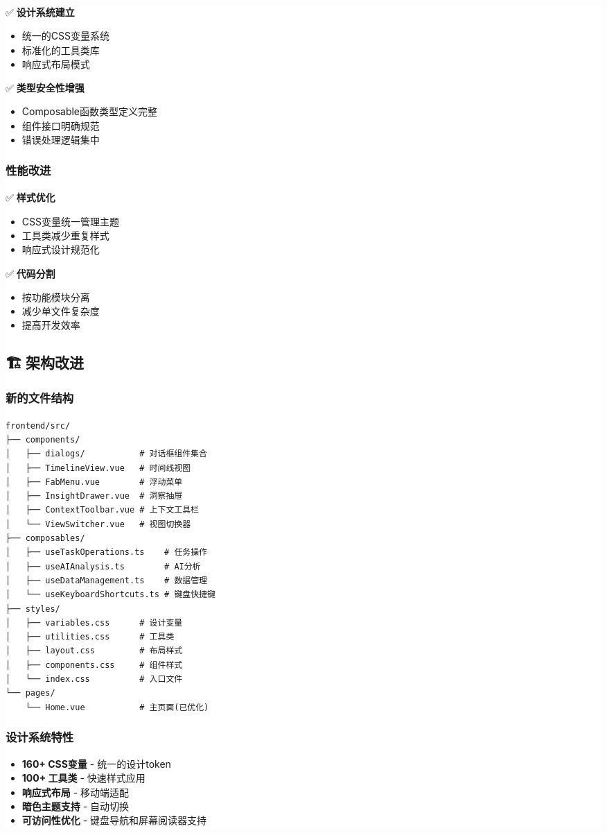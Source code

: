 ✅ **设计系统建立**
- 统一的CSS变量系统
- 标准化的工具类库
- 响应式布局模式

✅ **类型安全性增强**
- Composable函数类型定义完整
- 组件接口明确规范
- 错误处理逻辑集中

### 性能改进
✅ **样式优化**
- CSS变量统一管理主题
- 工具类减少重复样式
- 响应式设计规范化

✅ **代码分割**
- 按功能模块分离
- 减少单文件复杂度
- 提高开发效率

## 🏗️ 架构改进

### 新的文件结构
```
frontend/src/
├── components/
│   ├── dialogs/           # 对话框组件集合
│   ├── TimelineView.vue   # 时间线视图
│   ├── FabMenu.vue        # 浮动菜单
│   ├── InsightDrawer.vue  # 洞察抽屉
│   ├── ContextToolbar.vue # 上下文工具栏
│   └── ViewSwitcher.vue   # 视图切换器
├── composables/
│   ├── useTaskOperations.ts    # 任务操作
│   ├── useAIAnalysis.ts        # AI分析
│   ├── useDataManagement.ts    # 数据管理
│   └── useKeyboardShortcuts.ts # 键盘快捷键
├── styles/
│   ├── variables.css      # 设计变量
│   ├── utilities.css      # 工具类
│   ├── layout.css         # 布局样式
│   ├── components.css     # 组件样式
│   └── index.css          # 入口文件
└── pages/
    └── Home.vue           # 主页面(已优化)
```

### 设计系统特性
- **160+ CSS变量** - 统一的设计token
- **100+ 工具类** - 快速样式应用
- **响应式布局** - 移动端适配
- **暗色主题支持** - 自动切换
- **可访问性优化** - 键盘导航和屏幕阅读器支持
